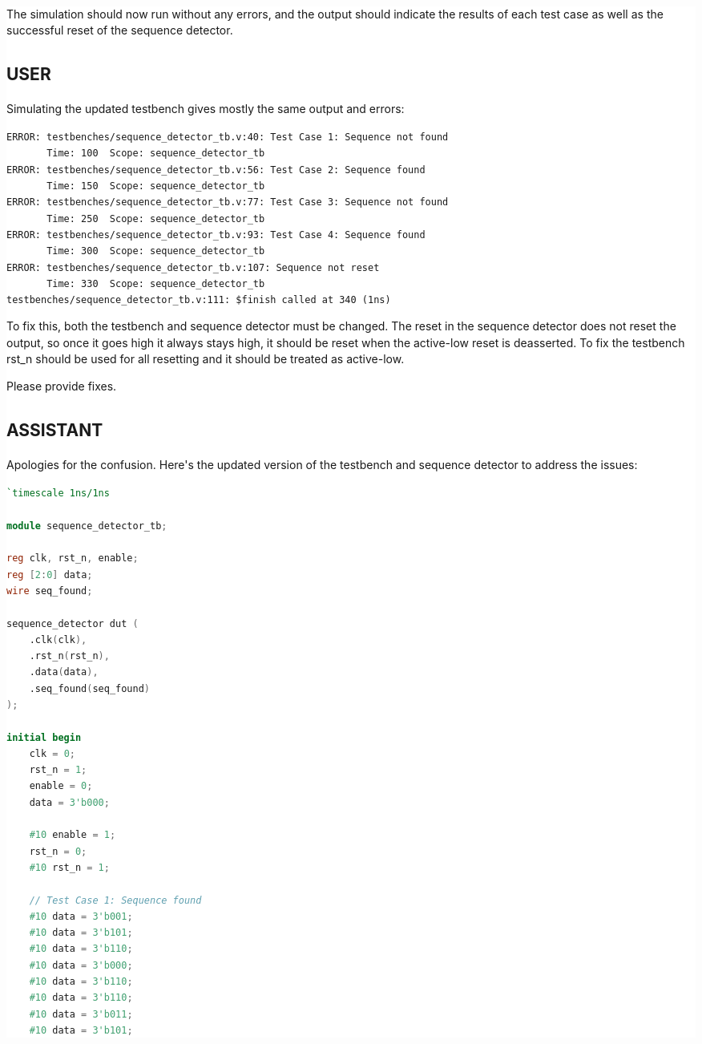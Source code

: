 The simulation should now run without any errors, and the output should indicate the results of each test case as well as the successful reset of the sequence detector.

## USER
Simulating the updated testbench gives mostly the same output and errors:
```
ERROR: testbenches/sequence_detector_tb.v:40: Test Case 1: Sequence not found
       Time: 100  Scope: sequence_detector_tb
ERROR: testbenches/sequence_detector_tb.v:56: Test Case 2: Sequence found
       Time: 150  Scope: sequence_detector_tb
ERROR: testbenches/sequence_detector_tb.v:77: Test Case 3: Sequence not found
       Time: 250  Scope: sequence_detector_tb
ERROR: testbenches/sequence_detector_tb.v:93: Test Case 4: Sequence found
       Time: 300  Scope: sequence_detector_tb
ERROR: testbenches/sequence_detector_tb.v:107: Sequence not reset
       Time: 330  Scope: sequence_detector_tb
testbenches/sequence_detector_tb.v:111: $finish called at 340 (1ns)
```
To fix this, both the testbench and sequence detector must be changed. The reset in the sequence detector does not reset the output, so once it goes high it always stays high, it should be reset when the active-low reset is deasserted. To fix the testbench rst_n should be used for all resetting and it should be treated as active-low.

Please provide fixes.

## ASSISTANT
Apologies for the confusion. Here's the updated version of the testbench and sequence detector to address the issues:

```verilog
`timescale 1ns/1ns

module sequence_detector_tb;

reg clk, rst_n, enable;
reg [2:0] data;
wire seq_found;

sequence_detector dut (
    .clk(clk),
    .rst_n(rst_n),
    .data(data),
    .seq_found(seq_found)
);

initial begin
    clk = 0;
    rst_n = 1;
    enable = 0;
    data = 3'b000;

    #10 enable = 1;
    rst_n = 0;
    #10 rst_n = 1;

    // Test Case 1: Sequence found
    #10 data = 3'b001;
    #10 data = 3'b101;
    #10 data = 3'b110;
    #10 data = 3'b000;
    #10 data = 3'b110;
    #10 data = 3'b110;
    #10 data = 3'b011;
    #10 data = 3'b101;
```